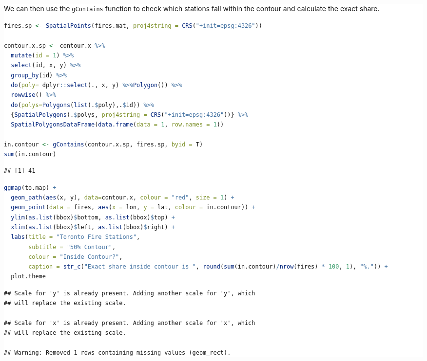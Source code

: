 We can then use the `gContains` function to check which stations fall within the contour and calculate the exact share.

``` r
fires.sp <- SpatialPoints(fires.mat, proj4string = CRS("+init=epsg:4326"))

contour.x.sp <- contour.x %>% 
  mutate(id = 1) %>% 
  select(id, x, y) %>%
  group_by(id) %>%
  do(poly= dplyr::select(., x, y) %>%Polygon()) %>%
  rowwise() %>%
  do(polys=Polygons(list(.$poly),.$id)) %>%
  {SpatialPolygons(.$polys, proj4string = CRS("+init=epsg:4326"))} %>% 
  SpatialPolygonsDataFrame(data.frame(data = 1, row.names = 1))

in.contour <- gContains(contour.x.sp, fires.sp, byid = T)
sum(in.contour)
```

    ## [1] 41

``` r
ggmap(to.map) +
  geom_path(aes(x, y), data=contour.x, colour = "red", size = 1) +
  geom_point(data = fires, aes(x = lon, y = lat, colour = in.contour)) +
  ylim(as.list(bbox)$bottom, as.list(bbox)$top) +
  xlim(as.list(bbox)$left, as.list(bbox)$right) +
  labs(title = "Toronto Fire Stations",
       subtitle = "50% Contour",
       colour = "Inside Contour?",
       caption = str_c("Exact share inside contour is ", round(sum(in.contour)/nrow(fires) * 100, 1), "%.")) +
  plot.theme
```

    ## Scale for 'y' is already present. Adding another scale for 'y', which
    ## will replace the existing scale.

    ## Scale for 'x' is already present. Adding another scale for 'x', which
    ## will replace the existing scale.

    ## Warning: Removed 1 rows containing missing values (geom_rect).
